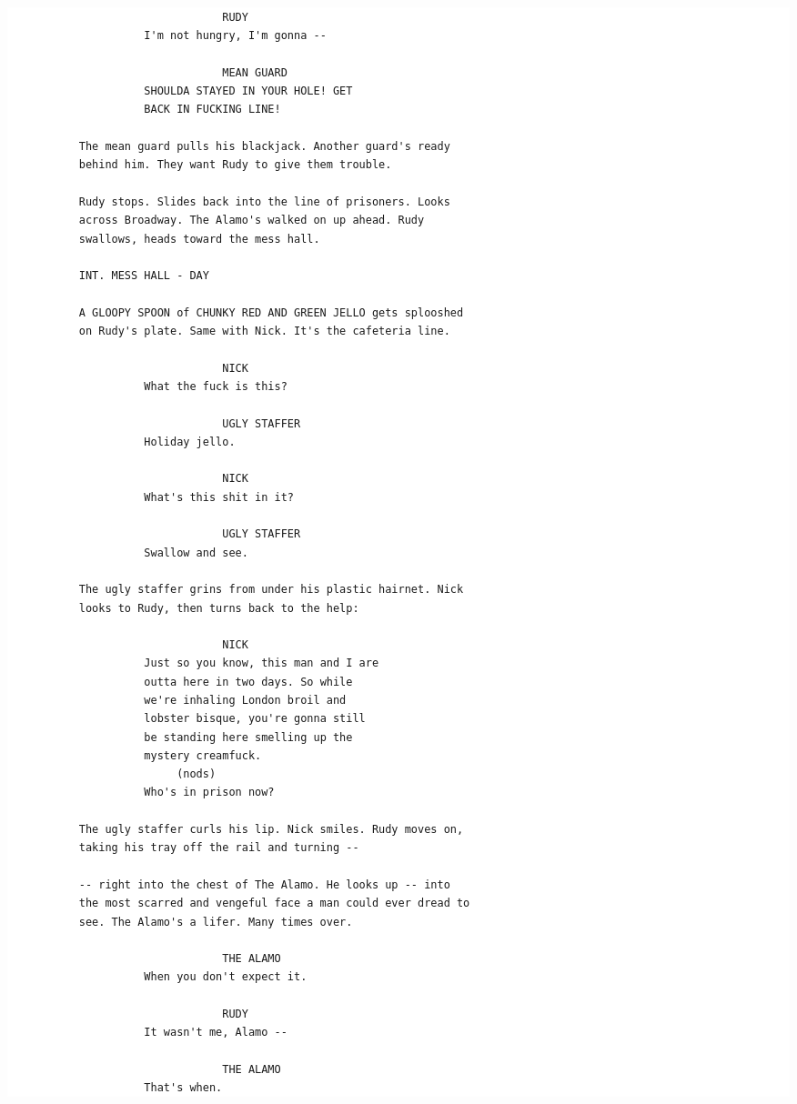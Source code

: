                                      RUDY
                         I'm not hungry, I'm gonna --

                                     MEAN GUARD
                         SHOULDA STAYED IN YOUR HOLE! GET 
                         BACK IN FUCKING LINE!

               The mean guard pulls his blackjack. Another guard's ready 
               behind him. They want Rudy to give them trouble.

               Rudy stops. Slides back into the line of prisoners. Looks 
               across Broadway. The Alamo's walked on up ahead. Rudy 
               swallows, heads toward the mess hall.

               INT. MESS HALL - DAY

               A GLOOPY SPOON of CHUNKY RED AND GREEN JELLO gets splooshed 
               on Rudy's plate. Same with Nick. It's the cafeteria line.

                                     NICK
                         What the fuck is this?

                                     UGLY STAFFER
                         Holiday jello.

                                     NICK
                         What's this shit in it?

                                     UGLY STAFFER
                         Swallow and see.

               The ugly staffer grins from under his plastic hairnet. Nick 
               looks to Rudy, then turns back to the help:

                                     NICK
                         Just so you know, this man and I are 
                         outta here in two days. So while 
                         we're inhaling London broil and 
                         lobster bisque, you're gonna still 
                         be standing here smelling up the 
                         mystery creamfuck.
                              (nods)
                         Who's in prison now?

               The ugly staffer curls his lip. Nick smiles. Rudy moves on, 
               taking his tray off the rail and turning --

               -- right into the chest of The Alamo. He looks up -- into 
               the most scarred and vengeful face a man could ever dread to 
               see. The Alamo's a lifer. Many times over.

                                     THE ALAMO
                         When you don't expect it.

                                     RUDY
                         It wasn't me, Alamo --

                                     THE ALAMO
                         That's when.
